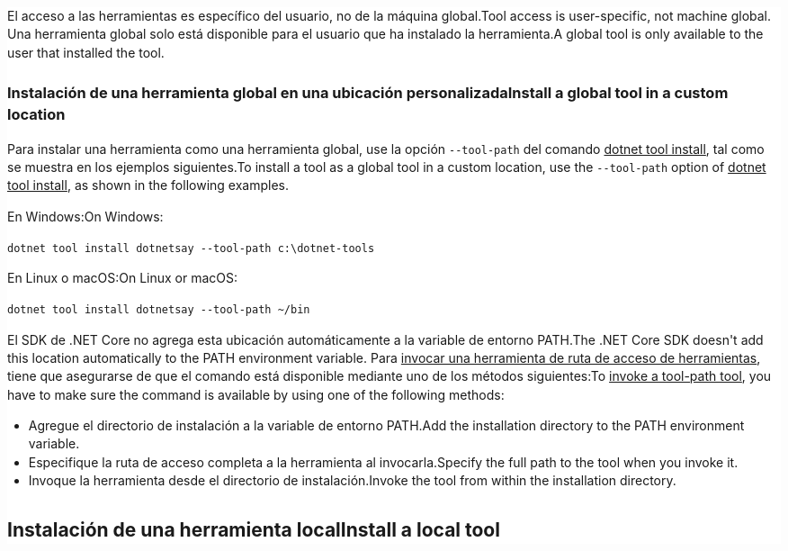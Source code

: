<span data-ttu-id="b1cbf-146">El acceso a las herramientas es específico del usuario, no de la máquina global.</span><span class="sxs-lookup"><span data-stu-id="b1cbf-146">Tool access is user-specific, not machine global.</span></span> <span data-ttu-id="b1cbf-147">Una herramienta global solo está disponible para el usuario que ha instalado la herramienta.</span><span class="sxs-lookup"><span data-stu-id="b1cbf-147">A global tool is only available to the user that installed the tool.</span></span>

### <a name="install-a-global-tool-in-a-custom-location"></a><span data-ttu-id="b1cbf-148">Instalación de una herramienta global en una ubicación personalizada</span><span class="sxs-lookup"><span data-stu-id="b1cbf-148">Install a global tool in a custom location</span></span>

<span data-ttu-id="b1cbf-149">Para instalar una herramienta como una herramienta global, use la opción `--tool-path` del comando [dotnet tool install](dotnet-tool-install.md), tal como se muestra en los ejemplos siguientes.</span><span class="sxs-lookup"><span data-stu-id="b1cbf-149">To install a tool as a global tool in a custom location, use the `--tool-path` option of [dotnet tool install](dotnet-tool-install.md), as shown in the following examples.</span></span>

<span data-ttu-id="b1cbf-150">En Windows:</span><span class="sxs-lookup"><span data-stu-id="b1cbf-150">On Windows:</span></span>

```dotnetcli
dotnet tool install dotnetsay --tool-path c:\dotnet-tools
```

<span data-ttu-id="b1cbf-151">En Linux o macOS:</span><span class="sxs-lookup"><span data-stu-id="b1cbf-151">On Linux or macOS:</span></span>

```dotnetcli
dotnet tool install dotnetsay --tool-path ~/bin
```

<span data-ttu-id="b1cbf-152">El SDK de .NET Core no agrega esta ubicación automáticamente a la variable de entorno PATH.</span><span class="sxs-lookup"><span data-stu-id="b1cbf-152">The .NET Core SDK doesn't add this location automatically to the PATH environment variable.</span></span> <span data-ttu-id="b1cbf-153">Para [invocar una herramienta de ruta de acceso de herramientas](#invoke-a-tool-path-tool), tiene que asegurarse de que el comando está disponible mediante uno de los métodos siguientes:</span><span class="sxs-lookup"><span data-stu-id="b1cbf-153">To [invoke a tool-path tool](#invoke-a-tool-path-tool), you have to make sure the command is available by using one of the following methods:</span></span>

* <span data-ttu-id="b1cbf-154">Agregue el directorio de instalación a la variable de entorno PATH.</span><span class="sxs-lookup"><span data-stu-id="b1cbf-154">Add the installation directory to the PATH environment variable.</span></span>
* <span data-ttu-id="b1cbf-155">Especifique la ruta de acceso completa a la herramienta al invocarla.</span><span class="sxs-lookup"><span data-stu-id="b1cbf-155">Specify the full path to the tool when you invoke it.</span></span>
* <span data-ttu-id="b1cbf-156">Invoque la herramienta desde el directorio de instalación.</span><span class="sxs-lookup"><span data-stu-id="b1cbf-156">Invoke the tool from within the installation directory.</span></span>

## <a name="install-a-local-tool"></a><span data-ttu-id="b1cbf-157">Instalación de una herramienta local</span><span class="sxs-lookup"><span data-stu-id="b1cbf-157">Install a local tool</span></span>
